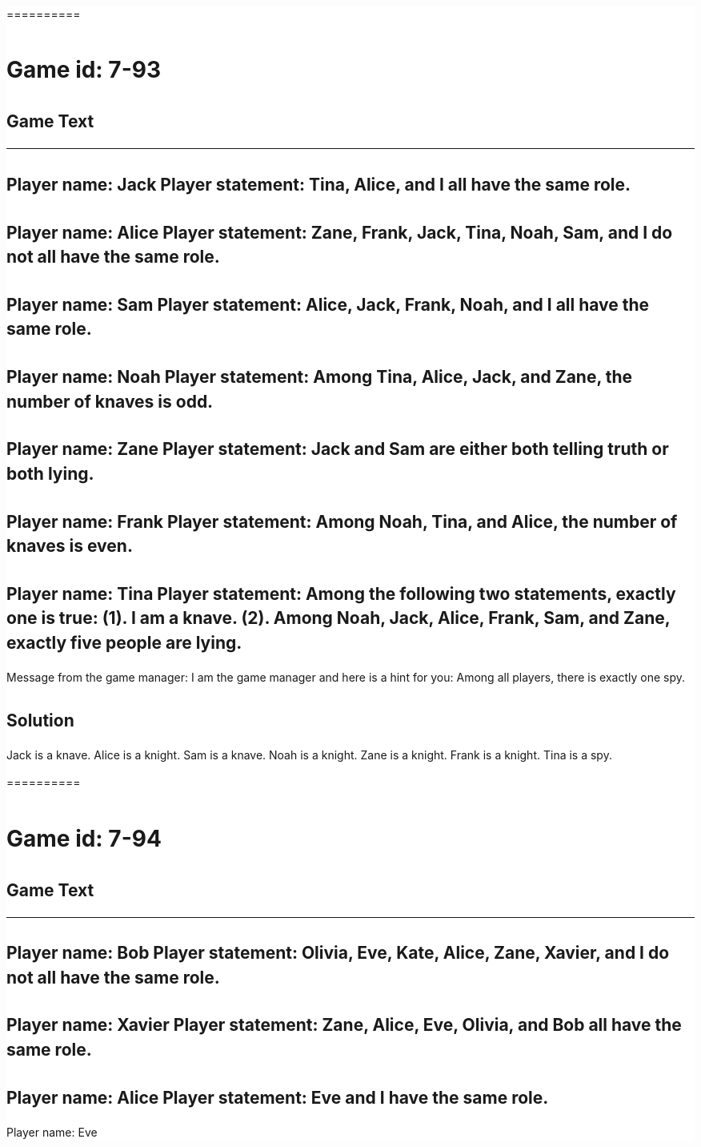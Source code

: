 
==========
# Game id: 7-93

## Game Text
---
Player name: Jack
Player statement: Tina, Alice, and I all have the same role.
---
Player name: Alice
Player statement: Zane, Frank, Jack, Tina, Noah, Sam, and I do not all have the same role.
---
Player name: Sam
Player statement: Alice, Jack, Frank, Noah, and I all have the same role.
---
Player name: Noah
Player statement: Among Tina, Alice, Jack, and Zane, the number of knaves is odd.
---
Player name: Zane
Player statement: Jack and Sam are either both telling truth or both lying.
---
Player name: Frank
Player statement: Among Noah, Tina, and Alice, the number of knaves is even.
---
Player name: Tina
Player statement: Among the following two statements, exactly one is true: 
 (1). I am a knave.
 (2). Among Noah, Jack, Alice, Frank, Sam, and Zane, exactly five people are lying.
---
Message from the game manager: I am the game manager and here is a hint for you: Among all players, there is exactly one spy.


## Solution
Jack is a knave.
Alice is a knight.
Sam is a knave.
Noah is a knight.
Zane is a knight.
Frank is a knight.
Tina is a spy.


==========
# Game id: 7-94

## Game Text
---
Player name: Bob
Player statement: Olivia, Eve, Kate, Alice, Zane, Xavier, and I do not all have the same role.
---
Player name: Xavier
Player statement: Zane, Alice, Eve, Olivia, and Bob all have the same role.
---
Player name: Alice
Player statement: Eve and I have the same role.
---
Player name: Eve